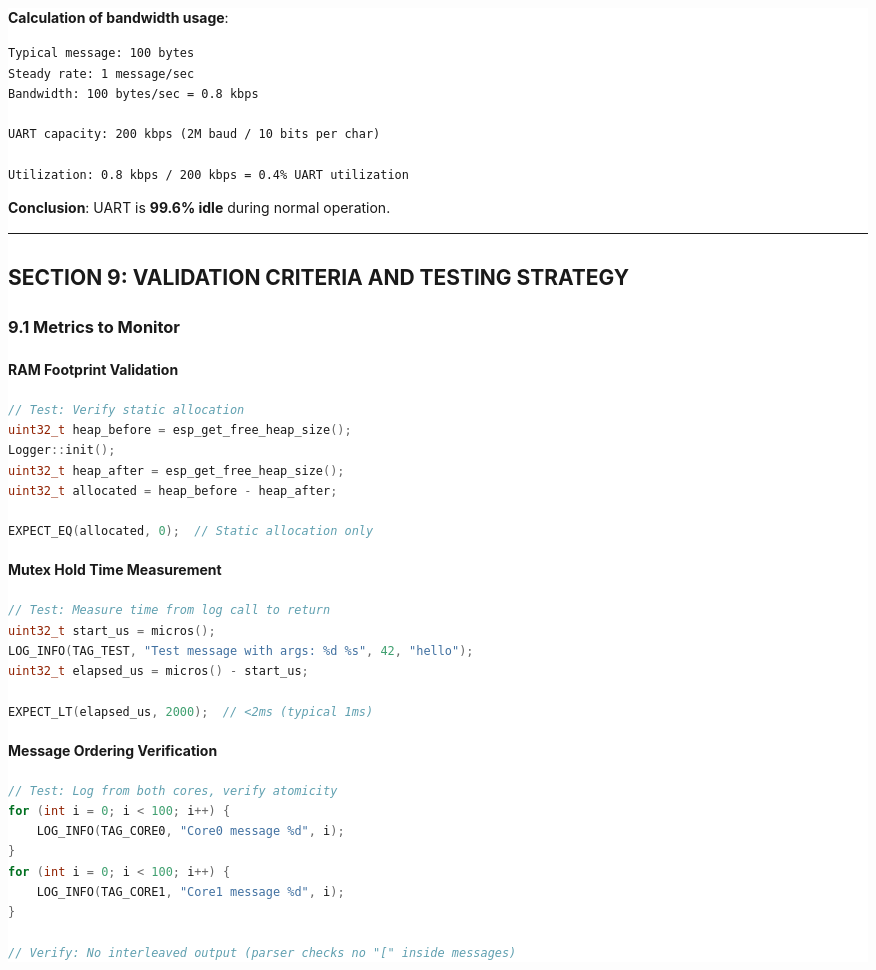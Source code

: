 **Calculation of bandwidth usage**:
```
Typical message: 100 bytes
Steady rate: 1 message/sec
Bandwidth: 100 bytes/sec = 0.8 kbps

UART capacity: 200 kbps (2M baud / 10 bits per char)

Utilization: 0.8 kbps / 200 kbps = 0.4% UART utilization
```

**Conclusion**: UART is **99.6% idle** during normal operation.

---

## SECTION 9: VALIDATION CRITERIA AND TESTING STRATEGY

### 9.1 Metrics to Monitor

#### RAM Footprint Validation
```cpp
// Test: Verify static allocation
uint32_t heap_before = esp_get_free_heap_size();
Logger::init();
uint32_t heap_after = esp_get_free_heap_size();
uint32_t allocated = heap_before - heap_after;

EXPECT_EQ(allocated, 0);  // Static allocation only
```

#### Mutex Hold Time Measurement
```cpp
// Test: Measure time from log call to return
uint32_t start_us = micros();
LOG_INFO(TAG_TEST, "Test message with args: %d %s", 42, "hello");
uint32_t elapsed_us = micros() - start_us;

EXPECT_LT(elapsed_us, 2000);  // <2ms (typical 1ms)
```

#### Message Ordering Verification
```cpp
// Test: Log from both cores, verify atomicity
for (int i = 0; i < 100; i++) {
    LOG_INFO(TAG_CORE0, "Core0 message %d", i);
}
for (int i = 0; i < 100; i++) {
    LOG_INFO(TAG_CORE1, "Core1 message %d", i);
}

// Verify: No interleaved output (parser checks no "[" inside messages)
```
